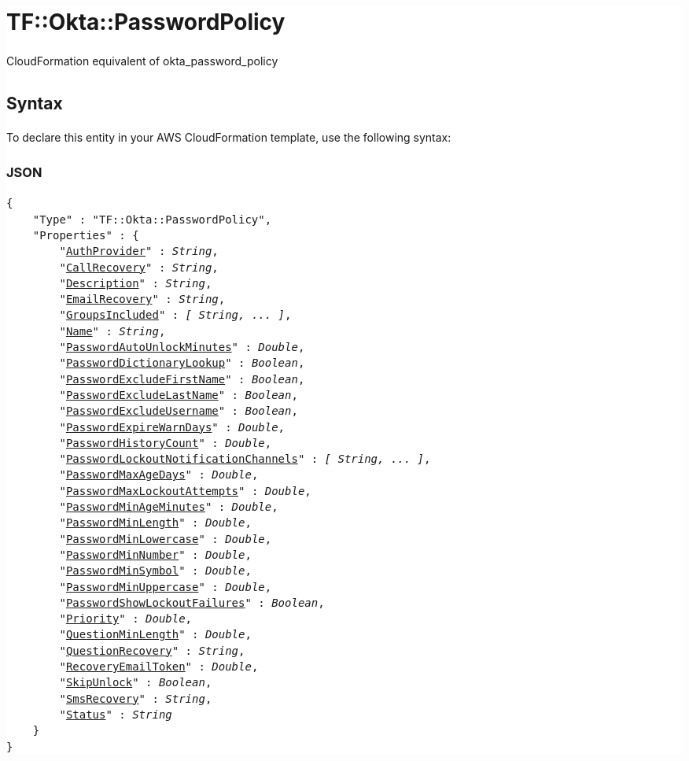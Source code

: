 # TF::Okta::PasswordPolicy

CloudFormation equivalent of okta_password_policy

## Syntax

To declare this entity in your AWS CloudFormation template, use the following syntax:

### JSON

<pre>
{
    "Type" : "TF::Okta::PasswordPolicy",
    "Properties" : {
        "<a href="#authprovider" title="AuthProvider">AuthProvider</a>" : <i>String</i>,
        "<a href="#callrecovery" title="CallRecovery">CallRecovery</a>" : <i>String</i>,
        "<a href="#description" title="Description">Description</a>" : <i>String</i>,
        "<a href="#emailrecovery" title="EmailRecovery">EmailRecovery</a>" : <i>String</i>,
        "<a href="#groupsincluded" title="GroupsIncluded">GroupsIncluded</a>" : <i>[ String, ... ]</i>,
        "<a href="#name" title="Name">Name</a>" : <i>String</i>,
        "<a href="#passwordautounlockminutes" title="PasswordAutoUnlockMinutes">PasswordAutoUnlockMinutes</a>" : <i>Double</i>,
        "<a href="#passworddictionarylookup" title="PasswordDictionaryLookup">PasswordDictionaryLookup</a>" : <i>Boolean</i>,
        "<a href="#passwordexcludefirstname" title="PasswordExcludeFirstName">PasswordExcludeFirstName</a>" : <i>Boolean</i>,
        "<a href="#passwordexcludelastname" title="PasswordExcludeLastName">PasswordExcludeLastName</a>" : <i>Boolean</i>,
        "<a href="#passwordexcludeusername" title="PasswordExcludeUsername">PasswordExcludeUsername</a>" : <i>Boolean</i>,
        "<a href="#passwordexpirewarndays" title="PasswordExpireWarnDays">PasswordExpireWarnDays</a>" : <i>Double</i>,
        "<a href="#passwordhistorycount" title="PasswordHistoryCount">PasswordHistoryCount</a>" : <i>Double</i>,
        "<a href="#passwordlockoutnotificationchannels" title="PasswordLockoutNotificationChannels">PasswordLockoutNotificationChannels</a>" : <i>[ String, ... ]</i>,
        "<a href="#passwordmaxagedays" title="PasswordMaxAgeDays">PasswordMaxAgeDays</a>" : <i>Double</i>,
        "<a href="#passwordmaxlockoutattempts" title="PasswordMaxLockoutAttempts">PasswordMaxLockoutAttempts</a>" : <i>Double</i>,
        "<a href="#passwordminageminutes" title="PasswordMinAgeMinutes">PasswordMinAgeMinutes</a>" : <i>Double</i>,
        "<a href="#passwordminlength" title="PasswordMinLength">PasswordMinLength</a>" : <i>Double</i>,
        "<a href="#passwordminlowercase" title="PasswordMinLowercase">PasswordMinLowercase</a>" : <i>Double</i>,
        "<a href="#passwordminnumber" title="PasswordMinNumber">PasswordMinNumber</a>" : <i>Double</i>,
        "<a href="#passwordminsymbol" title="PasswordMinSymbol">PasswordMinSymbol</a>" : <i>Double</i>,
        "<a href="#passwordminuppercase" title="PasswordMinUppercase">PasswordMinUppercase</a>" : <i>Double</i>,
        "<a href="#passwordshowlockoutfailures" title="PasswordShowLockoutFailures">PasswordShowLockoutFailures</a>" : <i>Boolean</i>,
        "<a href="#priority" title="Priority">Priority</a>" : <i>Double</i>,
        "<a href="#questionminlength" title="QuestionMinLength">QuestionMinLength</a>" : <i>Double</i>,
        "<a href="#questionrecovery" title="QuestionRecovery">QuestionRecovery</a>" : <i>String</i>,
        "<a href="#recoveryemailtoken" title="RecoveryEmailToken">RecoveryEmailToken</a>" : <i>Double</i>,
        "<a href="#skipunlock" title="SkipUnlock">SkipUnlock</a>" : <i>Boolean</i>,
        "<a href="#smsrecovery" title="SmsRecovery">SmsRecovery</a>" : <i>String</i>,
        "<a href="#status" title="Status">Status</a>" : <i>String</i>
    }
}
</pre>
